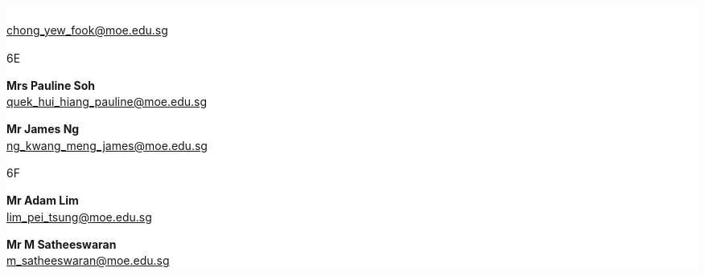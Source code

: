<br><a href="mailto:chong_yew_fook@moe.edu.sg" rel="noopener noreferrer nofollow" target="_blank">chong_yew_fook@moe.edu.sg</a>
</p>
</td>
</tr>
<tr>
<td rowspan="1" colspan="1">
<p>6E</p>
</td>
<td rowspan="1" colspan="1">
<p><strong>Mrs Pauline Soh</strong>
<br><a href="mailto:quek_hui_hiang_pauline@moe.edu.sg" rel="noopener noreferrer nofollow" target="_blank">quek_hui_hiang_pauline@moe.edu.sg</a>
</p>
</td>
<td rowspan="1" colspan="1">
<p><strong>Mr James Ng</strong>
<br><a href="mailto:ng_kwang_meng_james@moe.edu.sg" rel="noopener noreferrer nofollow" target="_blank">ng_kwang_meng_james@moe.edu.sg</a>
</p>
</td>
</tr>
<tr>
<td rowspan="1" colspan="1">
<p>6F</p>
</td>
<td rowspan="1" colspan="1">
<p><strong>Mr Adam Lim</strong>
<br><a href="mailto:lim_pei_tsung@moe.edu.sg" rel="noopener noreferrer nofollow" target="_blank">lim_pei_tsung@moe.edu.sg</a>
</p>
</td>
<td rowspan="1" colspan="1">
<p><strong>Mr M Satheeswaran</strong>
<br><a href="mailto:m_satheeswaran@moe.edu.sg" rel="noopener noreferrer nofollow" target="_blank">m_satheeswaran@moe.edu.sg</a>
</p>
</td>
</tr>
</tbody>
</table>
<p></p>